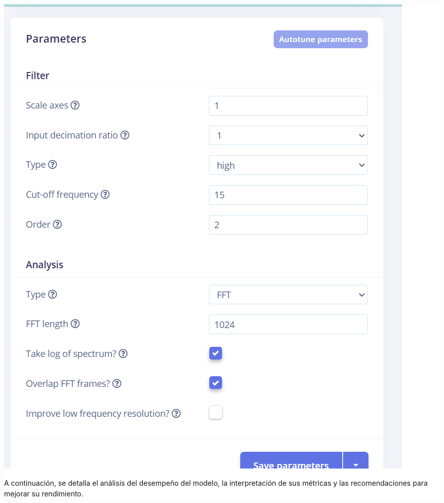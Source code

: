   <img src="./EDGE2/41.png"><p>
  </p>
</div>

A continuación, se detalla el análisis del desempeño del modelo, la interpretación de sus métricas y las recomendaciones para mejorar su rendimiento.
